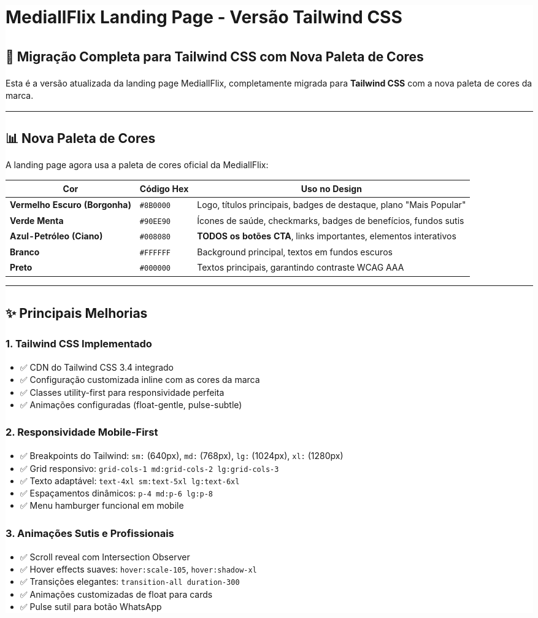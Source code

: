 # MediallFlix Landing Page - Versão Tailwind CSS

## 🎨 Migração Completa para Tailwind CSS com Nova Paleta de Cores

Esta é a versão atualizada da landing page MediallFlix, completamente migrada para **Tailwind CSS** com a nova paleta de cores da marca.

---

## 📊 Nova Paleta de Cores

A landing page agora usa a paleta de cores oficial da MediallFlix:

| Cor | Código Hex | Uso no Design |
|-----|-----------|---------------|
| **Vermelho Escuro (Borgonha)** | `#8B0000` | Logo, títulos principais, badges de destaque, plano "Mais Popular" |
| **Verde Menta** | `#90EE90` | Ícones de saúde, checkmarks, badges de benefícios, fundos sutis |
| **Azul-Petróleo (Ciano)** | `#008080` | **TODOS os botões CTA**, links importantes, elementos interativos |
| **Branco** | `#FFFFFF` | Background principal, textos em fundos escuros |
| **Preto** | `#000000` | Textos principais, garantindo contraste WCAG AAA |

---

## ✨ Principais Melhorias

### 1. **Tailwind CSS Implementado**
- ✅ CDN do Tailwind CSS 3.4 integrado
- ✅ Configuração customizada inline com as cores da marca
- ✅ Classes utility-first para responsividade perfeita
- ✅ Animações configuradas (float-gentle, pulse-subtle)

### 2. **Responsividade Mobile-First**
- ✅ Breakpoints do Tailwind: `sm:` (640px), `md:` (768px), `lg:` (1024px), `xl:` (1280px)
- ✅ Grid responsivo: `grid-cols-1 md:grid-cols-2 lg:grid-cols-3`
- ✅ Texto adaptável: `text-4xl sm:text-5xl lg:text-6xl`
- ✅ Espaçamentos dinâmicos: `p-4 md:p-6 lg:p-8`
- ✅ Menu hamburger funcional em mobile

### 3. **Animações Sutis e Profissionais**
- ✅ Scroll reveal com Intersection Observer
- ✅ Hover effects suaves: `hover:scale-105`, `hover:shadow-xl`
- ✅ Transições elegantes: `transition-all duration-300`
- ✅ Animações customizadas de float para cards
- ✅ Pulse sutil para botão WhatsApp
